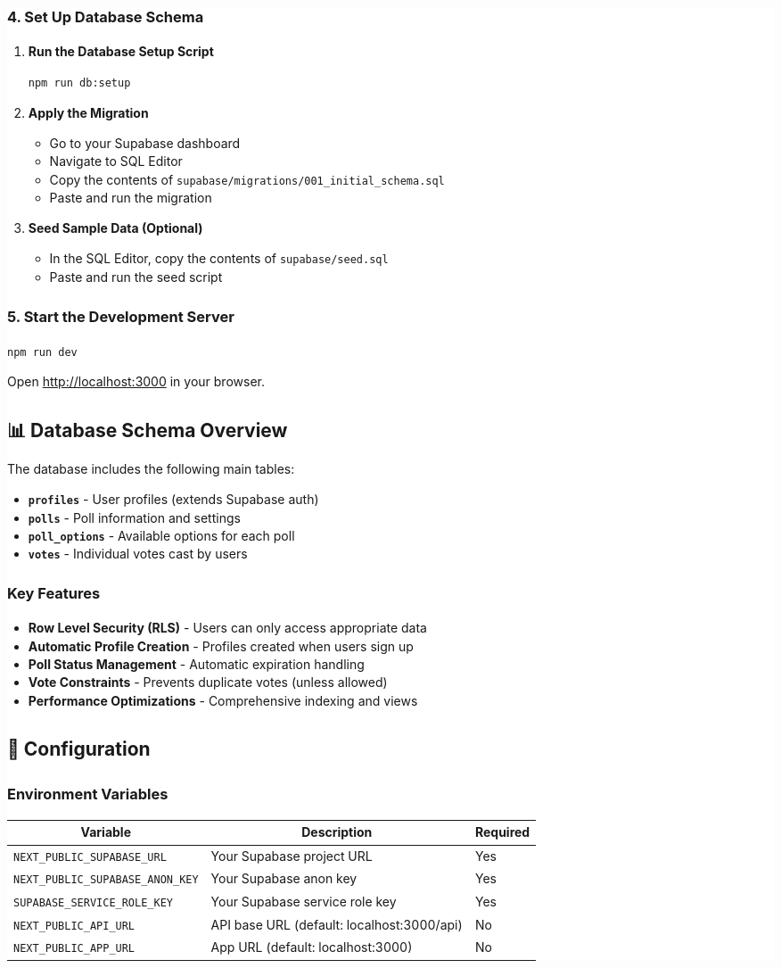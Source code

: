 ### 4. Set Up Database Schema

1. **Run the Database Setup Script**
   ```bash
   npm run db:setup
   ```

2. **Apply the Migration**
   - Go to your Supabase dashboard
   - Navigate to SQL Editor
   - Copy the contents of `supabase/migrations/001_initial_schema.sql`
   - Paste and run the migration

3. **Seed Sample Data (Optional)**
   - In the SQL Editor, copy the contents of `supabase/seed.sql`
   - Paste and run the seed script

### 5. Start the Development Server

```bash
npm run dev
```

Open [http://localhost:3000](http://localhost:3000) in your browser.

## 📊 Database Schema Overview

The database includes the following main tables:

- **`profiles`** - User profiles (extends Supabase auth)
- **`polls`** - Poll information and settings
- **`poll_options`** - Available options for each poll
- **`votes`** - Individual votes cast by users

### Key Features

- **Row Level Security (RLS)** - Users can only access appropriate data
- **Automatic Profile Creation** - Profiles created when users sign up
- **Poll Status Management** - Automatic expiration handling
- **Vote Constraints** - Prevents duplicate votes (unless allowed)
- **Performance Optimizations** - Comprehensive indexing and views

## 🔧 Configuration

### Environment Variables

| Variable | Description | Required |
|----------|-------------|----------|
| `NEXT_PUBLIC_SUPABASE_URL` | Your Supabase project URL | Yes |
| `NEXT_PUBLIC_SUPABASE_ANON_KEY` | Your Supabase anon key | Yes |
| `SUPABASE_SERVICE_ROLE_KEY` | Your Supabase service role key | Yes |
| `NEXT_PUBLIC_API_URL` | API base URL (default: localhost:3000/api) | No |
| `NEXT_PUBLIC_APP_URL` | App URL (default: localhost:3000) | No |
